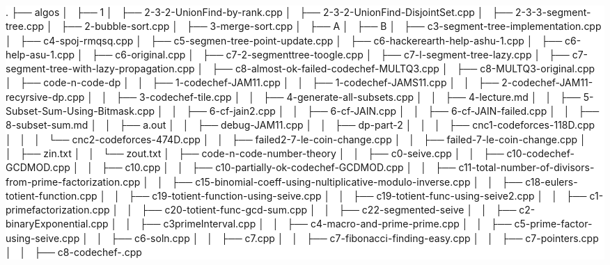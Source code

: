 .
├── algos
│   ├── 1
│   ├── 2-3-2-UnionFind-by-rank.cpp
│   ├── 2-3-2-UnionFind-DisjointSet.cpp
│   ├── 2-3-3-segment-tree.cpp
│   ├── 2-bubble-sort.cpp
│   ├── 3-merge-sort.cpp
│   ├── A
│   ├── B
│   ├── c3-segment-tree-implementation.cpp
│   ├── c4-spoj-rmqsq.cpp
│   ├── c5-segmen-tree-point-update.cpp
│   ├── c6-hackerearth-help-ashu-1.cpp
│   ├── c6-help-asu-1.cpp
│   ├── c6-original.cpp
│   ├── c7-2-segmenttree-toogle.cpp
│   ├── c7-l-segment-tree-lazy.cpp
│   ├── c7-segment-tree-with-lazy-propagation.cpp
│   ├── c8-almost-ok-failed-codechef-MULTQ3.cpp
│   ├── c8-MULTQ3-original.cpp
│   ├── code-n-code-dp
│   │   ├── 1-codechef-JAM11.cpp
│   │   ├── 1-codechef-JAMS11.cpp
│   │   ├── 2-codechef-JAM11-recyrsive-dp.cpp
│   │   ├── 3-codechef-tile.cpp
│   │   ├── 4-generate-all-subsets.cpp
│   │   ├── 4-lecture.md
│   │   ├── 5-Subset-Sum-Using-Bitmask.cpp
│   │   ├── 6-cf-jain2.cpp
│   │   ├── 6-cf-JAIN.cpp
│   │   ├── 6-cf-JAIN-failed.cpp
│   │   ├── 8-subset-sum.md
│   │   ├── a.out
│   │   ├── debug-JAM11.cpp
│   │   ├── dp-part-2
│   │   │   ├── cnc1-codeforces-118D.cpp
│   │   │   └── cnc2-codeforces-474D.cpp
│   │   ├── failed2-7-le-coin-change.cpp
│   │   ├── failed-7-le-coin-change.cpp
│   │   ├── zin.txt
│   │   └── zout.txt
│   ├── code-n-code-number-theory
│   │   ├── c0-seive.cpp
│   │   ├── c10-codechef-GCDMOD.cpp
│   │   ├── c10.cpp
│   │   ├── c10-partially-ok-codechef-GCDMOD.cpp
│   │   ├── c11-total-number-of-divisors-from-prime-factorization.cpp
│   │   ├── c15-binomial-coeff-using-nultiplicative-modulo-inverse.cpp
│   │   ├── c18-eulers-totient-function.cpp
│   │   ├── c19-totient-function-using-seive.cpp
│   │   ├── c19-totient-func-using-seive2.cpp
│   │   ├── c1-primefactorization.cpp
│   │   ├── c20-totient-func-gcd-sum.cpp
│   │   ├── c22-segmented-seive
│   │   ├── c2-binaryExponential.cpp
│   │   ├── c3primeInterval.cpp
│   │   ├── c4-macro-and-prime-prime.cpp
│   │   ├── c5-prime-factor-using-seive.cpp
│   │   ├── c6-soln.cpp
│   │   ├── c7.cpp
│   │   ├── c7-fibonacci-finding-easy.cpp
│   │   ├── c7-pointers.cpp
│   │   ├── c8-codechef-.cpp
